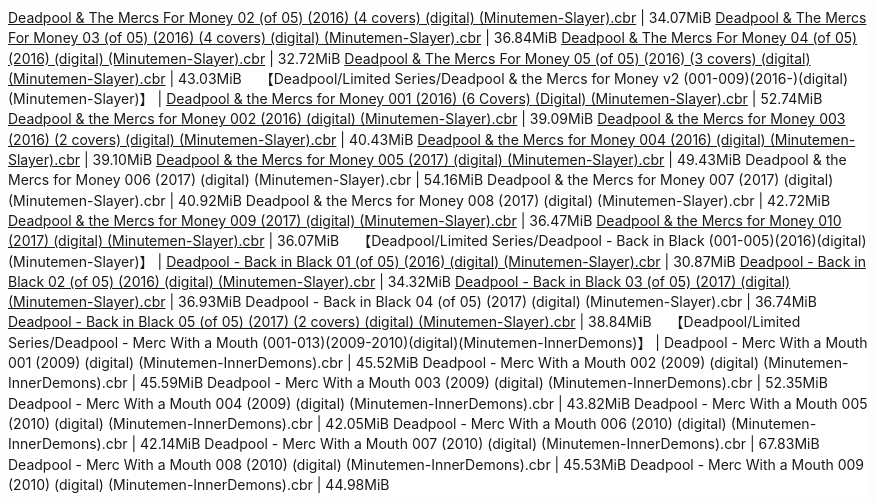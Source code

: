 [Deadpool & The Mercs For Money 02 (of 05) (2016) (4 covers) (digital) (Minutemen-Slayer).cbr](https://github.com/alicewish/markdown/blob/master/comic/Deadpool-Mercs-For-Money-02-of-05-2016-4-covers-digital-Minutemen-Slayer-cbr.md) | 34.07MiB
[Deadpool & The Mercs For Money 03 (of 05) (2016) (4 covers) (digital) (Minutemen-Slayer).cbr](https://github.com/alicewish/markdown/blob/master/comic/Deadpool-Mercs-For-Money-03-of-05-2016-4-covers-digital-Minutemen-Slayer-cbr.md) | 36.84MiB
[Deadpool & The Mercs For Money 04 (of 05) (2016) (digital) (Minutemen-Slayer).cbr](https://github.com/alicewish/markdown/blob/master/comic/Deadpool-Mercs-For-Money-04-of-05-2016-digital-Minutemen-Slayer-cbr.md) | 32.72MiB
[Deadpool & The Mercs For Money 05 (of 05) (2016) (3 covers) (digital) (Minutemen-Slayer).cbr](https://github.com/alicewish/markdown/blob/master/comic/Deadpool-Mercs-For-Money-05-of-05-2016-3-covers-digital-Minutemen-Slayer-cbr.md) | 43.03MiB
&emsp;【Deadpool/Limited Series/Deadpool & the Mercs for Money v2 (001-009)(2016-)(digital)(Minutemen-Slayer)】 | 
[Deadpool & the Mercs for Money 001 (2016) (6 Covers) (Digital) (Minutemen-Slayer).cbr](https://github.com/alicewish/markdown/blob/master/comic/Deadpool-Mercs-for-Money-001-2016-6-Covers-Digital-Minutemen-Slayer-cbr.md) | 52.74MiB
[Deadpool & the Mercs for Money 002 (2016) (digital) (Minutemen-Slayer).cbr](https://github.com/alicewish/markdown/blob/master/comic/Deadpool-Mercs-for-Money-002-2016-digital-Minutemen-Slayer-cbr.md) | 39.09MiB
[Deadpool & the Mercs for Money 003 (2016) (2 covers) (digital) (Minutemen-Slayer).cbr](https://github.com/alicewish/markdown/blob/master/comic/Deadpool-Mercs-for-Money-003-2016-2-covers-digital-Minutemen-Slayer-cbr.md) | 40.43MiB
[Deadpool & the Mercs for Money 004 (2016) (digital) (Minutemen-Slayer).cbr](https://github.com/alicewish/markdown/blob/master/comic/Deadpool-Mercs-for-Money-004-2016-digital-Minutemen-Slayer-cbr.md) | 39.10MiB
[Deadpool & the Mercs for Money 005 (2017) (digital) (Minutemen-Slayer).cbr](https://github.com/alicewish/markdown/blob/master/comic/Deadpool-Mercs-for-Money-005-2017-digital-Minutemen-Slayer-cbr.md) | 49.43MiB
Deadpool & the Mercs for Money 006 (2017) (digital) (Minutemen-Slayer).cbr | 54.16MiB
Deadpool & the Mercs for Money 007 (2017) (digital) (Minutemen-Slayer).cbr | 40.92MiB
Deadpool & the Mercs for Money 008 (2017) (digital) (Minutemen-Slayer).cbr | 42.72MiB
[Deadpool & the Mercs for Money 009 (2017) (digital) (Minutemen-Slayer).cbr](https://github.com/alicewish/markdown/blob/master/comic/Deadpool-Mercs-for-Money-009-2017-digital-Minutemen-Slayer-cbr.md) | 36.47MiB
[Deadpool & the Mercs for Money 010 (2017) (digital) (Minutemen-Slayer).cbr](https://github.com/alicewish/markdown/blob/master/comic/Deadpool-Mercs-for-Money-010-2017-digital-Minutemen-Slayer-cbr.md) | 36.07MiB
&emsp;【Deadpool/Limited Series/Deadpool - Back in Black (001-005)(2016)(digital)(Minutemen-Slayer)】 | 
[Deadpool - Back in Black 01 (of 05) (2016) (digital) (Minutemen-Slayer).cbr](https://github.com/alicewish/markdown/blob/master/comic/Deadpool-Back-in-Black-01-of-05-2016-digital-Minutemen-Slayer-cbr.md) | 30.87MiB
[Deadpool - Back in Black 02 (of 05) (2016) (digital) (Minutemen-Slayer).cbr](https://github.com/alicewish/markdown/blob/master/comic/Deadpool-Back-in-Black-02-of-05-2016-digital-Minutemen-Slayer-cbr.md) | 34.32MiB
[Deadpool - Back in Black 03 (of 05) (2017) (digital) (Minutemen-Slayer).cbr](https://github.com/alicewish/markdown/blob/master/comic/Deadpool-Back-in-Black-03-of-05-2017-digital-Minutemen-Slayer-cbr.md) | 36.93MiB
Deadpool - Back in Black 04 (of 05) (2017) (digital) (Minutemen-Slayer).cbr | 36.74MiB
[Deadpool - Back in Black 05 (of 05) (2017) (2 covers) (digital) (Minutemen-Slayer).cbr](https://github.com/alicewish/markdown/blob/master/comic/Deadpool-Back-in-Black-05-of-05-2017-2-covers-digital-Minutemen-Slayer-cbr.md) | 38.84MiB
&emsp;【Deadpool/Limited Series/Deadpool - Merc With a Mouth (001-013)(2009-2010)(digital)(Minutemen-InnerDemons)】 | 
Deadpool - Merc With a Mouth 001 (2009) (digital) (Minutemen-InnerDemons).cbr | 45.52MiB
Deadpool - Merc With a Mouth 002 (2009) (digital) (Minutemen-InnerDemons).cbr | 45.59MiB
Deadpool - Merc With a Mouth 003 (2009) (digital) (Minutemen-InnerDemons).cbr | 52.35MiB
Deadpool - Merc With a Mouth 004 (2009) (digital) (Minutemen-InnerDemons).cbr | 43.82MiB
Deadpool - Merc With a Mouth 005 (2010) (digital) (Minutemen-InnerDemons).cbr | 42.05MiB
Deadpool - Merc With a Mouth 006 (2010) (digital) (Minutemen-InnerDemons).cbr | 42.14MiB
Deadpool - Merc With a Mouth 007 (2010) (digital) (Minutemen-InnerDemons).cbr | 67.83MiB
Deadpool - Merc With a Mouth 008 (2010) (digital) (Minutemen-InnerDemons).cbr | 45.53MiB
Deadpool - Merc With a Mouth 009 (2010) (digital) (Minutemen-InnerDemons).cbr | 44.98MiB